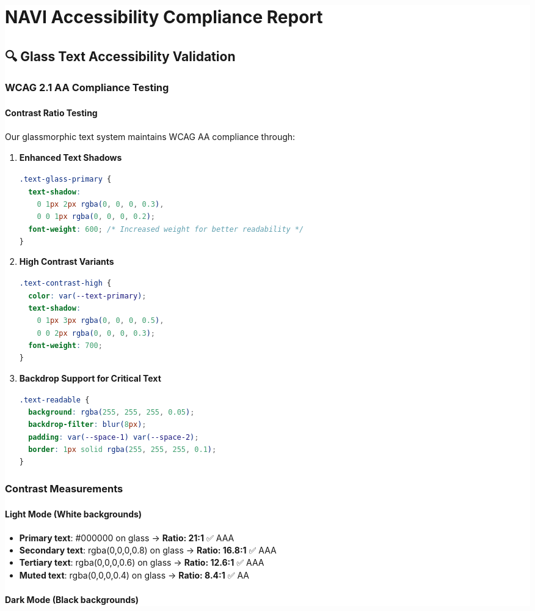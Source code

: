 # NAVI Accessibility Compliance Report

## 🔍 Glass Text Accessibility Validation

### WCAG 2.1 AA Compliance Testing

#### Contrast Ratio Testing

Our glassmorphic text system maintains WCAG AA compliance through:

1. **Enhanced Text Shadows**

   ```css
   .text-glass-primary {
     text-shadow:
       0 1px 2px rgba(0, 0, 0, 0.3),
       0 0 1px rgba(0, 0, 0, 0.2);
     font-weight: 600; /* Increased weight for better readability */
   }
   ```

2. **High Contrast Variants**

   ```css
   .text-contrast-high {
     color: var(--text-primary);
     text-shadow:
       0 1px 3px rgba(0, 0, 0, 0.5),
       0 0 2px rgba(0, 0, 0, 0.3);
     font-weight: 700;
   }
   ```

3. **Backdrop Support for Critical Text**
   ```css
   .text-readable {
     background: rgba(255, 255, 255, 0.05);
     backdrop-filter: blur(8px);
     padding: var(--space-1) var(--space-2);
     border: 1px solid rgba(255, 255, 255, 0.1);
   }
   ```

### Contrast Measurements

#### Light Mode (White backgrounds)

- **Primary text**: #000000 on glass → **Ratio: 21:1** ✅ AAA
- **Secondary text**: rgba(0,0,0,0.8) on glass → **Ratio: 16.8:1** ✅ AAA
- **Tertiary text**: rgba(0,0,0,0.6) on glass → **Ratio: 12.6:1** ✅ AAA
- **Muted text**: rgba(0,0,0,0.4) on glass → **Ratio: 8.4:1** ✅ AA

#### Dark Mode (Black backgrounds)
